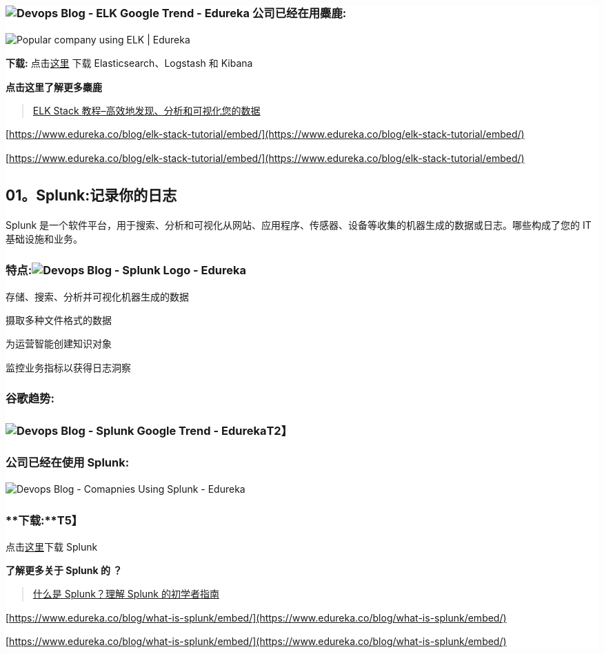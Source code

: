 ### ![Devops Blog - ELK Google Trend - Edureka](../Images/35f1308c4642e8abe1783024bb0ed892.png) **公司已经在用麋鹿:**

![Popular company using ELK | Edureka](../Images/e5b2c394df8c1287547c63888b6ab58f.png)

**下载:** 点击[这里](https://www.elastic.co/downloads) 下载 Elasticsearch、Logstash 和 Kibana

**点击这里了解更多麋鹿**

> [ELK Stack 教程–高效地发现、分析和可视化您的数据](https://www.edureka.co/blog/elk-stack-tutorial/)

[https://www.edureka.co/blog/elk-stack-tutorial/embed/](https://www.edureka.co/blog/elk-stack-tutorial/embed/)

[https://www.edureka.co/blog/elk-stack-tutorial/embed/](https://www.edureka.co/blog/elk-stack-tutorial/embed/)

## **01。Splunk:记录你的日志**

Splunk 是一个软件平台，用于搜索、分析和可视化从网站、应用程序、传感器、设备等收集的机器生成的数据或日志。哪些构成了您的 IT 基础设施和业务。

### **特点:![Devops Blog - Splunk Logo - Edureka](../Images/ab9f17a75ca6f479f123d49c33d27938.png)** 

存储、搜索、分析并可视化机器生成的数据

摄取多种文件格式的数据

为运营智能创建知识对象

监控业务指标以获得日志洞察

### **谷歌趋势:**

### ![Devops Blog - Splunk Google Trend - Edureka](../Images/36e8df0cb3af28ad326caa988cecd26b.png)T2】

### **公司已经在使用 Splunk:**

![Devops Blog - Comapnies Using Splunk - Edureka](../Images/6c2b5729d3989992f637a0194952750c.png)

### **下载:**T5】

点击[这里](https://www.splunk.com/en_us/download/splunk-enterprise.html)下载 Splunk

**了解更多关于 Splunk 的 ？**

> [什么是 Splunk？理解 Splunk 的初学者指南](https://www.edureka.co/blog/what-is-splunk/)

[https://www.edureka.co/blog/what-is-splunk/embed/](https://www.edureka.co/blog/what-is-splunk/embed/)

[https://www.edureka.co/blog/what-is-splunk/embed/](https://www.edureka.co/blog/what-is-splunk/embed/)
